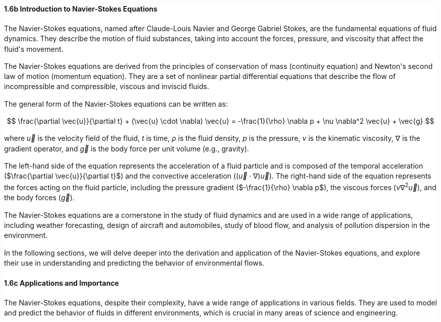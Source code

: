 

#### 1.6b Introduction to Navier-Stokes Equations



The Navier-Stokes equations, named after Claude-Louis Navier and George Gabriel Stokes, are the fundamental equations of fluid dynamics. They describe the motion of fluid substances, taking into account the forces, pressure, and viscosity that affect the fluid's movement. 



The Navier-Stokes equations are derived from the principles of conservation of mass (continuity equation) and Newton's second law of motion (momentum equation). They are a set of nonlinear partial differential equations that describe the flow of incompressible and compressible, viscous and inviscid fluids.



The general form of the Navier-Stokes equations can be written as:



$$
\frac{\partial \vec{u}}{\partial t} + (\vec{u} \cdot \nabla) \vec{u} = -\frac{1}{\rho} \nabla p + \nu \nabla^2 \vec{u} + \vec{g}
$$



where $\vec{u}$ is the velocity field of the fluid, $t$ is time, $\rho$ is the fluid density, $p$ is the pressure, $\nu$ is the kinematic viscosity, $\nabla$ is the gradient operator, and $\vec{g}$ is the body force per unit volume (e.g., gravity).



The left-hand side of the equation represents the acceleration of a fluid particle and is composed of the temporal acceleration ($\frac{\partial \vec{u}}{\partial t}$) and the convective acceleration ($(\vec{u} \cdot \nabla) \vec{u}$). The right-hand side of the equation represents the forces acting on the fluid particle, including the pressure gradient ($-\frac{1}{\rho} \nabla p$), the viscous forces ($\nu \nabla^2 \vec{u}$), and the body forces ($\vec{g}$).



The Navier-Stokes equations are a cornerstone in the study of fluid dynamics and are used in a wide range of applications, including weather forecasting, design of aircraft and automobiles, study of blood flow, and analysis of pollution dispersion in the environment.



In the following sections, we will delve deeper into the derivation and application of the Navier-Stokes equations, and explore their use in understanding and predicting the behavior of environmental flows.



#### 1.6c Applications and Importance



The Navier-Stokes equations, despite their complexity, have a wide range of applications in various fields. They are used to model and predict the behavior of fluids in different environments, which is crucial in many areas of science and engineering. 


